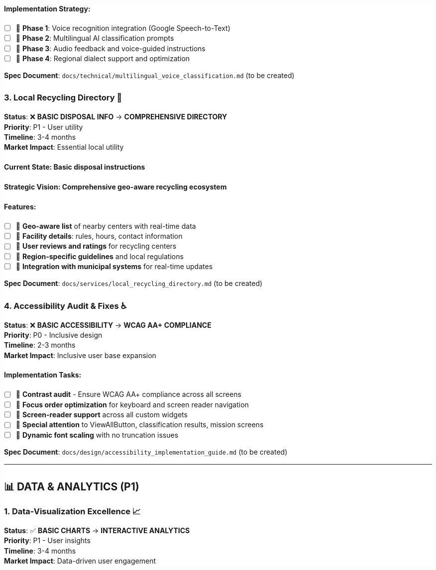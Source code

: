 #### **Implementation Strategy**:
- [ ] 🔮 **Phase 1**: Voice recognition integration (Google Speech-to-Text)
- [ ] 🔮 **Phase 2**: Multilingual AI classification prompts
- [ ] 🔮 **Phase 3**: Audio feedback and voice-guided instructions
- [ ] 🔮 **Phase 4**: Regional dialect support and optimization

**Spec Document**: `docs/technical/multilingual_voice_classification.md` (to be created)

### 3. **Local Recycling Directory** 📍
**Status**: ❌ **BASIC DISPOSAL INFO** → **COMPREHENSIVE DIRECTORY**  
**Priority**: P1 - User utility  
**Timeline**: 3-4 months  
**Market Impact**: Essential local utility

#### **Current State**: Basic disposal instructions
#### **Strategic Vision**: Comprehensive geo-aware recycling ecosystem

#### **Features**:
- [ ] 🔮 **Geo-aware list** of nearby centers with real-time data
- [ ] 🔮 **Facility details**: rules, hours, contact information
- [ ] 🔮 **User reviews and ratings** for recycling centers
- [ ] 🔮 **Region-specific guidelines** and local regulations
- [ ] 🔮 **Integration with municipal systems** for real-time updates

**Spec Document**: `docs/services/local_recycling_directory.md` (to be created)

### 4. **Accessibility Audit & Fixes** ♿
**Status**: ❌ **BASIC ACCESSIBILITY** → **WCAG AA+ COMPLIANCE**  
**Priority**: P0 - Inclusive design  
**Timeline**: 2-3 months  
**Market Impact**: Inclusive user base expansion

#### **Implementation Tasks**:
- [ ] 🔄 **Contrast audit** - Ensure WCAG AA+ compliance across all screens
- [ ] 🔄 **Focus order optimization** for keyboard and screen reader navigation
- [ ] 🔄 **Screen-reader support** across all custom widgets
- [ ] 🔄 **Special attention** to ViewAllButton, classification results, mission screens
- [ ] 🔄 **Dynamic font scaling** with no truncation issues

**Spec Document**: `docs/design/accessibility_implementation_guide.md` (to be created)

---

## 📊 **DATA & ANALYTICS** (P1)

### 1. **Data-Visualization Excellence** 📈
**Status**: ✅ **BASIC CHARTS** → **INTERACTIVE ANALYTICS**  
**Priority**: P1 - User insights  
**Timeline**: 3-4 months  
**Market Impact**: Data-driven user engagement
